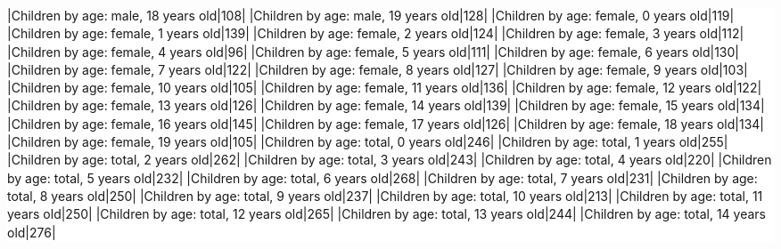 |Children by age: male, 18 years old|108|
|Children by age: male, 19 years old|128|
|Children by age: female, 0 years old|119|
|Children by age: female, 1 years old|139|
|Children by age: female, 2 years old|124|
|Children by age: female, 3 years old|112|
|Children by age: female, 4 years old|96|
|Children by age: female, 5 years old|111|
|Children by age: female, 6 years old|130|
|Children by age: female, 7 years old|122|
|Children by age: female, 8 years old|127|
|Children by age: female, 9 years old|103|
|Children by age: female, 10 years old|105|
|Children by age: female, 11 years old|136|
|Children by age: female, 12 years old|122|
|Children by age: female, 13 years old|126|
|Children by age: female, 14 years old|139|
|Children by age: female, 15 years old|134|
|Children by age: female, 16 years old|145|
|Children by age: female, 17 years old|126|
|Children by age: female, 18 years old|134|
|Children by age: female, 19 years old|105|
|Children by age: total, 0 years old|246|
|Children by age: total, 1 years old|255|
|Children by age: total, 2 years old|262|
|Children by age: total, 3 years old|243|
|Children by age: total, 4 years old|220|
|Children by age: total, 5 years old|232|
|Children by age: total, 6 years old|268|
|Children by age: total, 7 years old|231|
|Children by age: total, 8 years old|250|
|Children by age: total, 9 years old|237|
|Children by age: total, 10 years old|213|
|Children by age: total, 11 years old|250|
|Children by age: total, 12 years old|265|
|Children by age: total, 13 years old|244|
|Children by age: total, 14 years old|276|